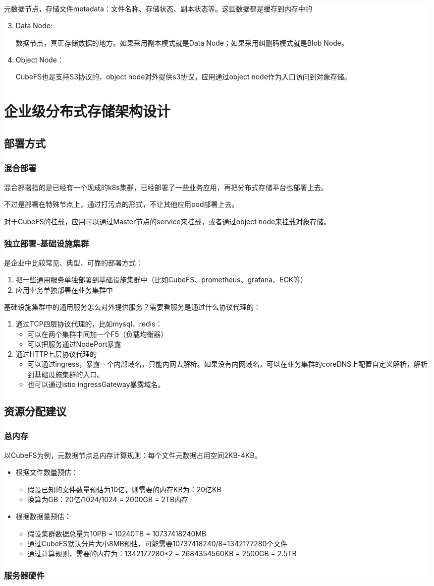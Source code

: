    元数据节点，存储文件metadata：文件名称、存储状态、副本状态等。这些数据都是缓存到内存中的

3. Data Node:

   数据节点，真正存储数据的地方。如果采用副本模式就是Data Node；如果采用纠删码模式就是Blob Node。

4. Object Node：

   CubeFS也是支持S3协议的，object node对外提供s3协议，应用通过object node作为入口访问到对象存储。

# 企业级分布式存储架构设计

## 部署方式

### 混合部署

混合部署指的是已经有一个现成的k8s集群，已经部署了一些业务应用，再把分布式存储平台也部署上去。

不过是部署在特殊节点上，通过打污点的形式，不让其他应用pod部署上去。

对于CubeFS的挂载，应用可以通过Master节点的service来挂载，或者通过object node来挂载对象存储。

### 独立部署-基础设施集群

是企业中比较常见、典型、可靠的部署方式：

1. 把一些通用服务单独部署到基础设施集群中（比如CubeFS、prometheus、grafana、ECK等）
2. 应用业务单独部署在业务集群中

基础设施集群中的通用服务怎么对外提供服务？需要看服务是通过什么协议代理的：

1. 通过TCP四层协议代理的，比如mysql、redis：
   - 可以在两个集群中间加一个F5（负载均衡器）
   - 可以把服务通过NodePort暴露
2. 通过HTTP七层协议代理的
   - 可以通过ingress，暴露一个内部域名，只能内网去解析。如果没有内网域名，可以在业务集群的coreDNS上配置自定义解析，解析到基础设施集群的入口。
   - 也可以通过istio ingressGateway暴露域名。

## 资源分配建议

### 总内存

以CubeFS为例，元数据节点总内存计算规则：每个文件元数据占用空间2KB-4KB。

- 根据文件数量预估：
  - 假设已知的文件数量预估为10亿，则需要的内存KB为：20亿KB
  - 换算为GB：20亿/1024/1024 = 2000GB = 2TB内存

- 根据数据量预估：
  - 假设集群数据总量为10PB = 10240TB = 10737418240MB
  - 通过CubeFS默认分片大小8MB预估，可能需要10737418240/8=1342177280个文件
  - 通过计算规则，需要的内存为：1342177280*2 = 2684354560KB = 2500GB = 2.5TB

### 服务器硬件
